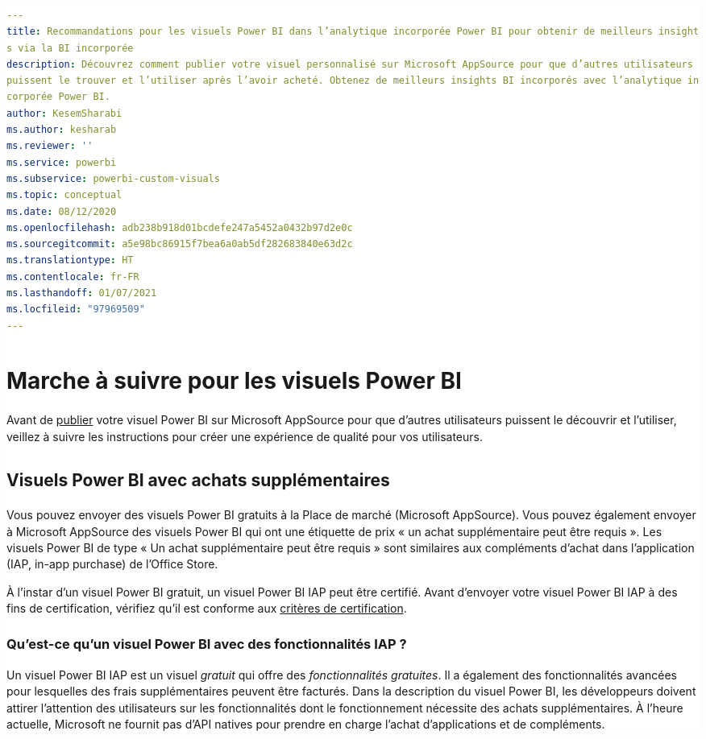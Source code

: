 ```yaml
---
title: Recommandations pour les visuels Power BI dans l’analytique incorporée Power BI pour obtenir de meilleurs insights via la BI incorporée
description: Découvrez comment publier votre visuel personnalisé sur Microsoft AppSource pour que d’autres utilisateurs puissent le trouver et l’utiliser après l’avoir acheté. Obtenez de meilleurs insights BI incorporés avec l’analytique incorporée Power BI.
author: KesemSharabi
ms.author: kesharab
ms.reviewer: ''
ms.service: powerbi
ms.subservice: powerbi-custom-visuals
ms.topic: conceptual
ms.date: 08/12/2020
ms.openlocfilehash: adb238b918d01bcdefe247a5452a0432b97d2e0c
ms.sourcegitcommit: a5e98bc86915f7bea6a0ab5df282683840e63d2c
ms.translationtype: HT
ms.contentlocale: fr-FR
ms.lasthandoff: 01/07/2021
ms.locfileid: "97969509"
---
```

# <a name="guidelines-for-power-bi-visuals"></a>Marche à suivre pour les visuels Power BI
Avant de [publier](office-store.md) votre visuel Power BI sur Microsoft AppSource pour que d’autres utilisateurs puissent le découvrir et l’utiliser, veillez à suivre les instructions pour créer une expérience de qualité pour vos utilisateurs.

## <a name="power-bi-visuals-with-additional-purchases"></a>Visuels Power BI avec achats supplémentaires

Vous pouvez envoyer des visuels Power BI gratuits à la Place de marché (Microsoft AppSource). Vous pouvez également envoyer à Microsoft AppSource des visuels Power BI qui ont une étiquette de prix « un achat supplémentaire peut être requis ». Les visuels Power BI de type « Un achat supplémentaire peut être requis » sont similaires aux compléments d’achat dans l’application (IAP, in-app purchase) de l’Office Store. 

À l’instar d’un visuel Power BI gratuit, un visuel Power BI IAP peut être certifié. Avant d’envoyer votre visuel Power BI IAP à des fins de certification, vérifiez qu’il est conforme aux [critères de certification](power-bi-custom-visuals-certified.md).

### <a name="what-is-a-power-bi-visual-with-iap-features"></a>Qu’est-ce qu’un visuel Power BI avec des fonctionnalités IAP ?

Un visuel Power BI IAP est un visuel *gratuit* qui offre des *fonctionnalités gratuites*. Il a également des fonctionnalités avancées pour lesquelles des frais supplémentaires peuvent être facturés. Dans la description du visuel Power BI, les développeurs doivent attirer l’attention des utilisateurs sur les fonctionnalités dont le fonctionnement nécessite des achats supplémentaires. À l’heure actuelle, Microsoft ne fournit pas d’API natives pour prendre en charge l’achat d’applications et de compléments.
